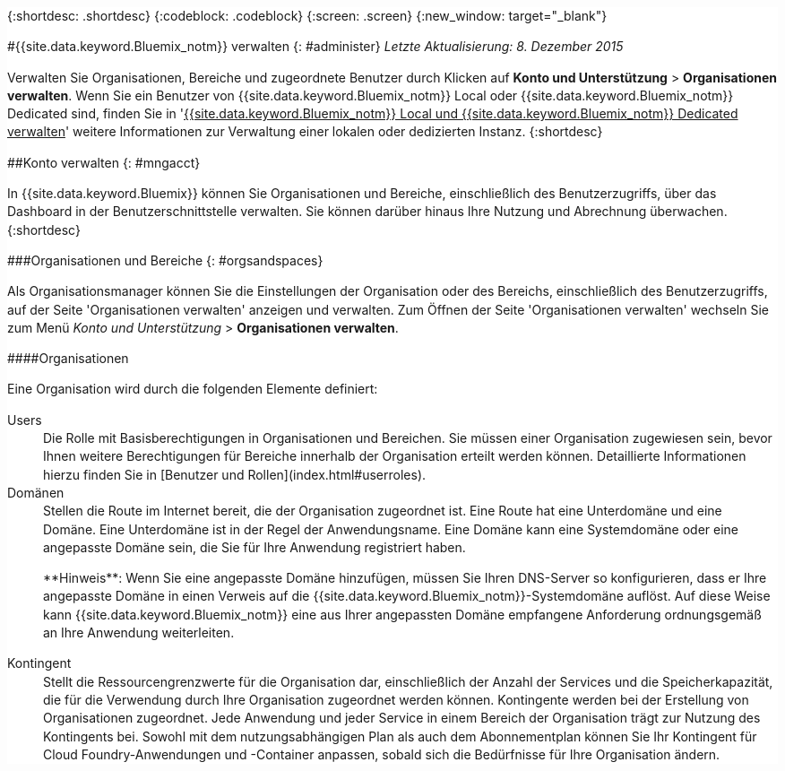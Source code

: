 {:shortdesc: .shortdesc}
{:codeblock: .codeblock}
{:screen: .screen}
{:new_window: target="_blank"}

#{{site.data.keyword.Bluemix_notm}} verwalten
{: #administer}
*Letzte Aktualisierung: 8. Dezember 2015*

Verwalten Sie Organisationen, Bereiche und zugeordnete Benutzer durch Klicken auf **Konto und Unterstützung** &gt; **Organisationen verwalten**. Wenn Sie ein Benutzer von {{site.data.keyword.Bluemix_notm}} Local oder {{site.data.keyword.Bluemix_notm}} Dedicated sind, finden Sie in '[{{site.data.keyword.Bluemix_notm}} Local und {{site.data.keyword.Bluemix_notm}} Dedicated verwalten](index.html#mng)' weitere Informationen zur Verwaltung einer lokalen oder dedizierten Instanz.
{:shortdesc}

##Konto verwalten
{: #mngacct}

In {{site.data.keyword.Bluemix}} können Sie Organisationen und Bereiche, einschließlich des Benutzerzugriffs, über das Dashboard in der
Benutzerschnittstelle verwalten. Sie können darüber hinaus Ihre Nutzung und Abrechnung überwachen.
{:shortdesc}

###Organisationen und Bereiche
{: #orgsandspaces}

Als Organisationsmanager können Sie die Einstellungen der Organisation oder des Bereichs, einschließlich des Benutzerzugriffs, auf der Seite 'Organisationen verwalten' anzeigen und verwalten. Zum Öffnen der Seite 'Organisationen verwalten' wechseln Sie zum Menü *Konto und Unterstützung* &gt; **Organisationen verwalten**.

####Organisationen

Eine Organisation wird durch die folgenden Elemente definiert:

<dl>
<dt>Users</dt>
<dd>Die Rolle mit Basisberechtigungen in Organisationen und Bereichen. Sie müssen einer Organisation zugewiesen sein, bevor Ihnen weitere
Berechtigungen für Bereiche innerhalb der Organisation erteilt werden können. Detaillierte Informationen hierzu finden Sie in
[Benutzer und Rollen](index.html#userroles).</dd>
<dt>Domänen</dt>
<dd>Stellen die Route im Internet bereit, die der Organisation zugeordnet ist. Eine Route hat eine Unterdomäne und eine Domäne. Eine Unterdomäne ist in der Regel der Anwendungsname. Eine Domäne kann eine Systemdomäne oder eine angepasste Domäne sein, die Sie für Ihre Anwendung registriert haben.<br/>
<p>**Hinweis**: Wenn Sie eine angepasste Domäne hinzufügen, müssen Sie Ihren DNS-Server so konfigurieren, dass er Ihre angepasste Domäne in einen Verweis auf die {{site.data.keyword.Bluemix_notm}}-Systemdomäne auflöst. Auf diese Weise kann {{site.data.keyword.Bluemix_notm}}
eine aus Ihrer angepassten Domäne empfangene Anforderung ordnungsgemäß an Ihre Anwendung weiterleiten.</p></dd>
<dt>Kontingent</dt>
<dd>Stellt die Ressourcengrenzwerte für die Organisation dar, einschließlich der Anzahl der Services
und die Speicherkapazität, die für die Verwendung durch Ihre Organisation zugeordnet werden können. Kontingente
werden bei der Erstellung von Organisationen zugeordnet. Jede Anwendung
und jeder Service in einem Bereich der Organisation trägt zur Nutzung des Kontingents bei. Sowohl mit dem nutzungsabhängigen Plan als auch dem
Abonnementplan können Sie Ihr Kontingent für Cloud Foundry-Anwendungen und -Container
anpassen, sobald sich die Bedürfnisse für Ihre Organisation ändern.</dd>
</dl>
